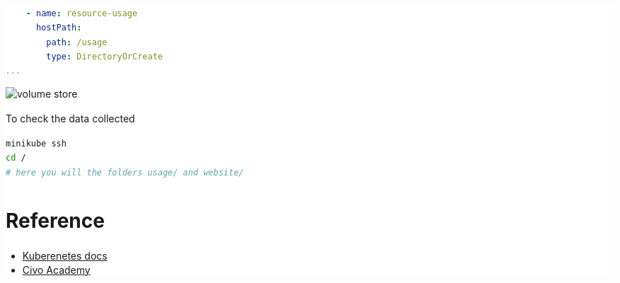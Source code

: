 ```yml
    - name: resource-usage
      hostPath:
        path: /usage
        type: DirectoryOrCreate
...
```

![volume store](https://cdn.hashnode.com/res/hashnode/image/upload/v1650024176100/P11ujbHJJ.png)

To check the data collected
```bash
minikube ssh
cd /
# here you will the folders usage/ and website/
```

# Reference
* [Kuberenetes docs](https://kubernetes.io/docs/home/)
* [Civo Academy](https://www.civo.com/academy)